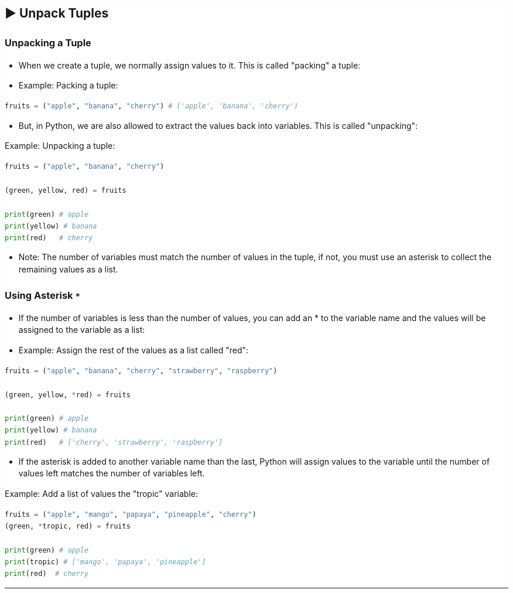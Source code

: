 
## ▶️ Unpack Tuples
  
###   Unpacking a Tuple

- When we create a tuple, we normally assign values to it. This is called "packing" a tuple:

- Example: Packing a tuple:

```Python
fruits = ("apple", "banana", "cherry") # ('apple', 'banana', 'cherry')
```

 - But, in Python, we are also allowed to extract the values back into variables. This is called "unpacking":

Example: Unpacking a tuple:

```Python
fruits = ("apple", "banana", "cherry")

(green, yellow, red) = fruits

print(green) # apple
print(yellow) # banana
print(red)   # cherry
```

- Note: The number of variables must match the number of values in the tuple, if not, you must use an asterisk to collect the remaining values as a list.

### Using Asterisk ```*```
  
- If the number of variables is less than the number of values, you can add an * to the variable name and the values will be assigned to the variable as a list:

- Example: Assign the rest of the values as a list called "red":  

```Python
fruits = ("apple", "banana", "cherry", "strawberry", "raspberry")

(green, yellow, *red) = fruits

print(green) # apple
print(yellow) # banana
print(red)   # ['cherry', 'strawberry', 'raspberry']
```

- If the asterisk is added to another variable name than the last, Python will assign values to the variable until the number of values left matches the number of variables left.

Example: Add a list of values the "tropic" variable:  

```Python
fruits = ("apple", "mango", "papaya", "pineapple", "cherry")
(green, *tropic, red) = fruits

print(green) # apple
print(tropic) # ['mango', 'papaya', 'pineapple']
print(red)  # cherry
```
  
---
